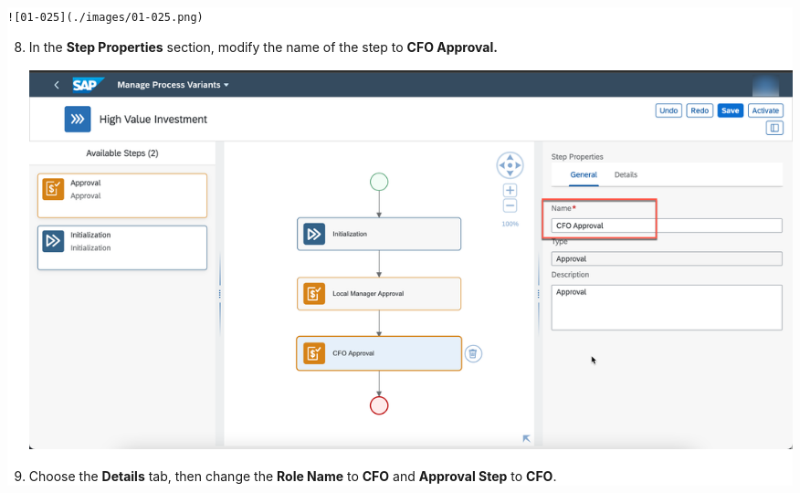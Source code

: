     ![01-025](./images/01-025.png)

8. In the  **Step Properties**  section, modify the name of the step to **CFO Approval.**

    ![01-026](./images/01-026.png)

9.  Choose the  **Details**  tab, then change the  **Role Name**  to  **CFO**  and  **Approval Step**  to  **CFO**.
